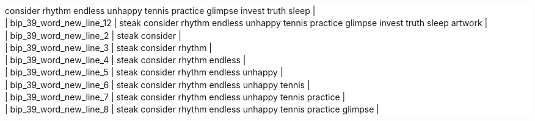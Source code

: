 consider
rhythm
endless
unhappy
tennis
practice
glimpse
invest
truth
sleep |  
| bip_39_word_new_line_12 | steak
consider
rhythm
endless
unhappy
tennis
practice
glimpse
invest
truth
sleep
artwork |  
| bip_39_word_new_line_2 | steak
consider |  
| bip_39_word_new_line_3 | steak
consider
rhythm |  
| bip_39_word_new_line_4 | steak
consider
rhythm
endless |  
| bip_39_word_new_line_5 | steak
consider
rhythm
endless
unhappy |  
| bip_39_word_new_line_6 | steak
consider
rhythm
endless
unhappy
tennis |  
| bip_39_word_new_line_7 | steak
consider
rhythm
endless
unhappy
tennis
practice |  
| bip_39_word_new_line_8 | steak
consider
rhythm
endless
unhappy
tennis
practice
glimpse |  
